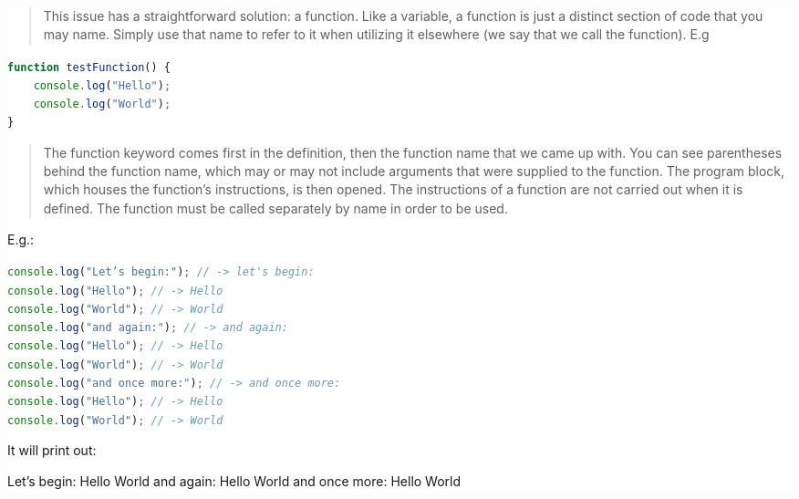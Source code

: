 >This issue has a straightforward solution: a function. Like a variable, a function is just a distinct section of code that you may name. Simply use that name to refer to it when utilizing it elsewhere (we say that we call the function).
E.g 
```js
function testFunction() {
    console.log("Hello");
    console.log("World");
}
```

>The function keyword comes first in the definition, then the function name that we came up with. You can see parentheses behind the function name, which may or may not include arguments that were supplied to the function. The program block, which houses the function’s instructions, is then opened. The instructions of a function are not carried out when it is defined. The function must be called separately by name in order to be used.

E.g.:
```js
console.log("Let’s begin:"); // -> let's begin:
console.log("Hello"); // -> Hello
console.log("World"); // -> World
console.log("and again:"); // -> and again:
console.log("Hello"); // -> Hello
console.log("World"); // -> World
console.log("and once more:"); // -> and once more:
console.log("Hello"); // -> Hello
console.log("World"); // -> World
```
It will print out:

Let’s begin:
Hello
World
and again:
Hello
World
and once more:
Hello
World
